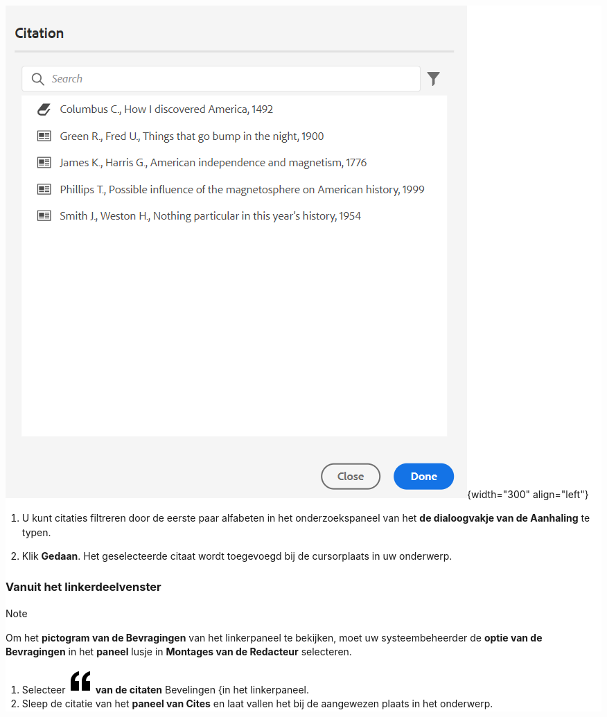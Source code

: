   ![&#x200B; citeringsdialoog &#x200B;](images/citation-dialog-main-toolbar.png){width="300" align="left"}
1. U kunt citaties filtreren door de eerste paar alfabeten in het onderzoekspaneel van het **de dialoogvakje van de Aanhaling** te typen.

1. Klik **Gedaan**.
Het geselecteerde citaat wordt toegevoegd bij de cursorplaats in uw onderwerp.


### Vanuit het linkerdeelvenster

>[!NOTE]
> 
>Om het **pictogram van de Bevragingen** van het linkerpaneel te bekijken, moet uw systeembeheerder de **optie van de Bevragingen** in het **paneel** lusje in **Montages van de Redacteur** selecteren.

1. Selecteer **![&#x200B; het pictogram van citaten &#x200B;](images/citations-icon.svg) van de citaten** Bevelingen &lbrace;in het linkerpaneel.
1. Sleep de citatie van het **paneel van Cites** en laat vallen het bij de aangewezen plaats in het onderwerp.
